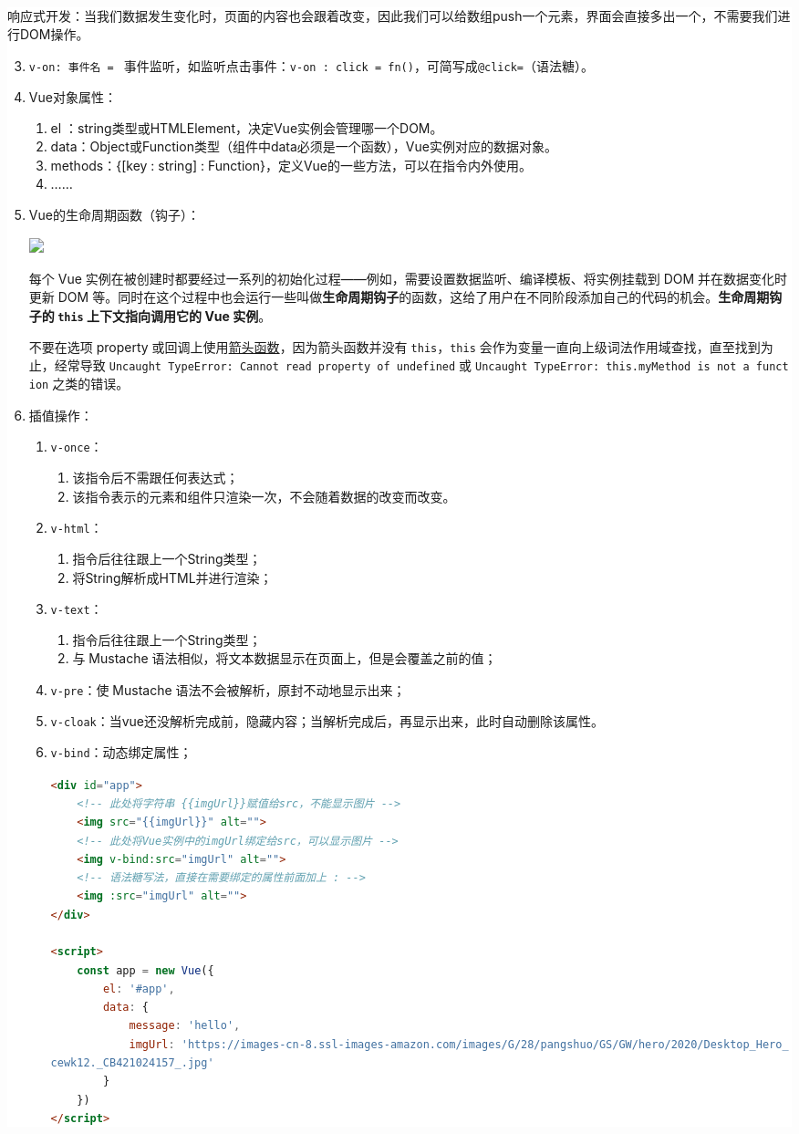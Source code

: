    响应式开发：当我们数据发生变化时，页面的内容也会跟着改变，因此我们可以给数组push一个元素，界面会直接多出一个，不需要我们进行DOM操作。

3. `v-on: 事件名 = ` 事件监听，如监听点击事件：`v-on : click = fn()`，可简写成`@click=`（语法糖）。

4. Vue对象属性：

   1. el ：string类型或HTMLElement，决定Vue实例会管理哪一个DOM。
   2. data：Object或Function类型（组件中data必须是一个函数），Vue实例对应的数据对象。
   3. methods：{[key : string] : Function}，定义Vue的一些方法，可以在指令内外使用。
   4. ……

5. Vue的生命周期函数（钩子）：

   ![](https://cn.vuejs.org/images/lifecycle.png)

   每个 Vue 实例在被创建时都要经过一系列的初始化过程——例如，需要设置数据监听、编译模板、将实例挂载到 DOM 并在数据变化时更新 DOM 等。同时在这个过程中也会运行一些叫做**生命周期钩子**的函数，这给了用户在不同阶段添加自己的代码的机会。**生命周期钩子的 `this` 上下文指向调用它的 Vue 实例**。

   不要在选项 property 或回调上使用[箭头函数](https://developer.mozilla.org/zh-CN/docs/Web/JavaScript/Reference/Functions/Arrow_functions)，因为箭头函数并没有 `this`，`this` 会作为变量一直向上级词法作用域查找，直至找到为止，经常导致 `Uncaught TypeError: Cannot read property of undefined` 或 `Uncaught TypeError: this.myMethod is not a function` 之类的错误。

6. 插值操作：

   1. `v-once`：

      1. 该指令后不需跟任何表达式；
      2. 该指令表示的元素和组件只渲染一次，不会随着数据的改变而改变。

   2. `v-html`：

      1. 指令后往往跟上一个String类型；
      2. 将String解析成HTML并进行渲染；

   3. `v-text`：

      1. 指令后往往跟上一个String类型；
      2. 与 Mustache 语法相似，将文本数据显示在页面上，但是会覆盖之前的值；

   4. `v-pre`：使 Mustache 语法不会被解析，原封不动地显示出来；

   5. `v-cloak`：当vue还没解析完成前，隐藏内容；当解析完成后，再显示出来，此时自动删除该属性。

   6. `v-bind`：动态绑定属性；

      ```html
      <div id="app">
          <!-- 此处将字符串 {{imgUrl}}赋值给src，不能显示图片 -->
          <img src="{{imgUrl}}" alt="">
          <!-- 此处将Vue实例中的imgUrl绑定给src，可以显示图片 -->
          <img v-bind:src="imgUrl" alt="">
          <!-- 语法糖写法，直接在需要绑定的属性前面加上 : -->
          <img :src="imgUrl" alt="">
      </div>
      
      <script>
          const app = new Vue({
              el: '#app',
              data: {
                  message: 'hello',
                  imgUrl: 'https://images-cn-8.ssl-images-amazon.com/images/G/28/pangshuo/GS/GW/hero/2020/Desktop_Hero_cewk12._CB421024157_.jpg'
              }
          })
      </script>
      ```
